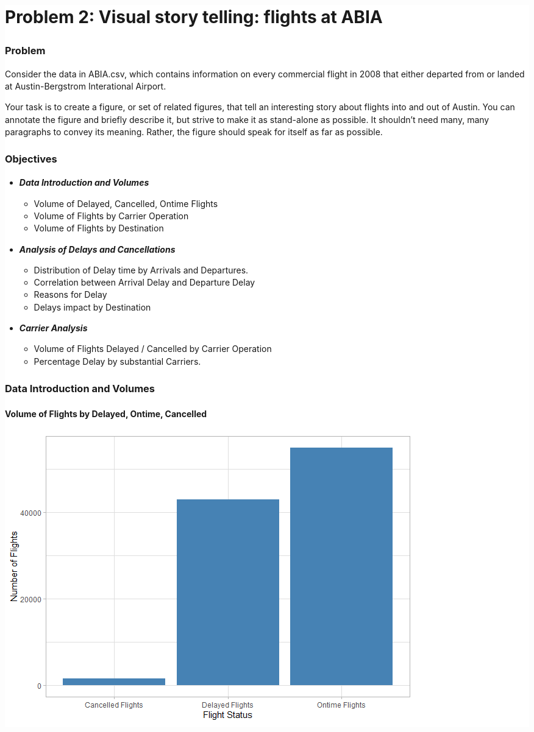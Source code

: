 # Problem 2: Visual story telling: flights at ABIA

### **Problem**

Consider the data in ABIA.csv, which contains information on every
commercial flight in 2008 that either departed from or landed at
Austin-Bergstrom Interational Airport.

Your task is to create a figure, or set of related figures, that tell an
interesting story about flights into and out of Austin. You can annotate
the figure and briefly describe it, but strive to make it as stand-alone
as possible. It shouldn’t need many, many paragraphs to convey its
meaning. Rather, the figure should speak for itself as far as possible.

### **Objectives**

-   ***Data Introduction and Volumes***

    -   Volume of Delayed, Cancelled, Ontime Flights
    -   Volume of Flights by Carrier Operation
    -   Volume of Flights by Destination

-   ***Analysis of Delays and Cancellations***

    -   Distribution of Delay time by Arrivals and Departures.
    -   Correlation between Arrival Delay and Departure Delay
    -   Reasons for Delay
    -   Delays impact by Destination

-   ***Carrier Analysis***

    -   Volume of Flights Delayed / Cancelled by Carrier Operation
    -   Percentage Delay by substantial Carriers.

### **Data Introduction and Volumes**

<h4>
Volume of Flights by Delayed, Ontime, Cancelled
</h4>

![](final_files/figure-markdown_strict/unnamed-chunk-8-1.png)
